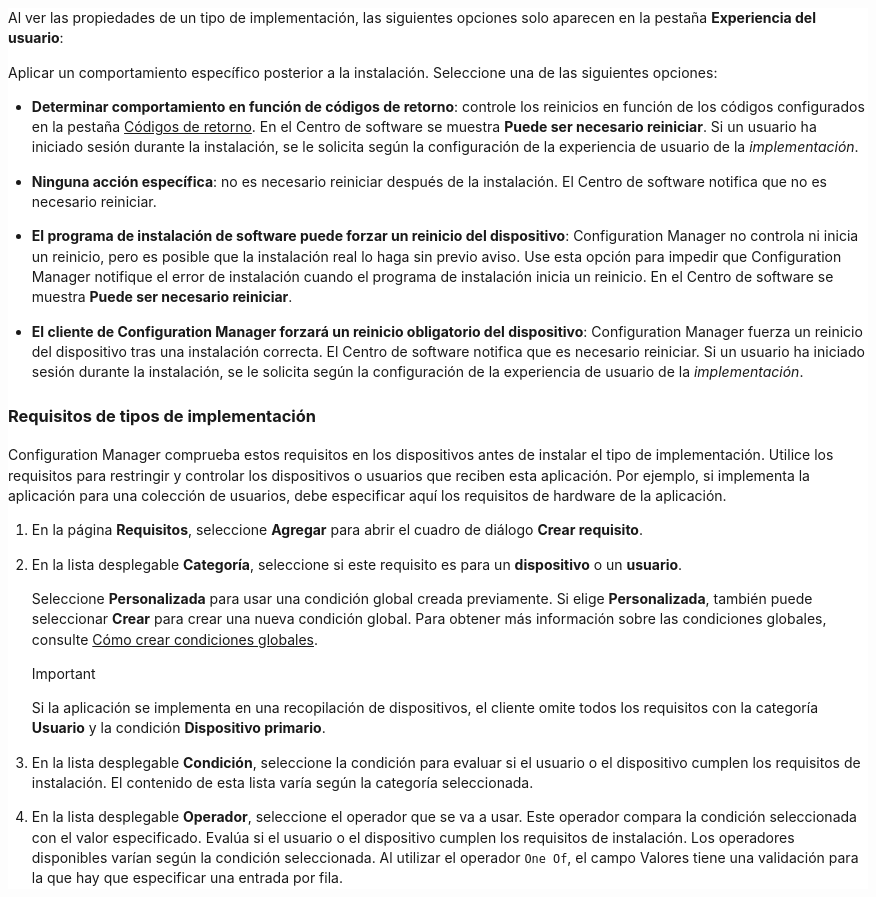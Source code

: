 Al ver las propiedades de un tipo de implementación, las siguientes opciones solo aparecen en la pestaña **Experiencia del usuario**:

Aplicar un comportamiento específico posterior a la instalación. Seleccione una de las siguientes opciones:  

- **Determinar comportamiento en función de códigos de retorno**: controle los reinicios en función de los códigos configurados en la pestaña [Códigos de retorno](#bkmk_dt-return). En el Centro de software se muestra **Puede ser necesario reiniciar**. Si un usuario ha iniciado sesión durante la instalación, se le solicita según la configuración de la experiencia de usuario de la *implementación*.  

- **Ninguna acción específica**: no es necesario reiniciar después de la instalación. El Centro de software notifica que no es necesario reiniciar.  

- **El programa de instalación de software puede forzar un reinicio del dispositivo**: Configuration Manager no controla ni inicia un reinicio, pero es posible que la instalación real lo haga sin previo aviso. Use esta opción para impedir que Configuration Manager notifique el error de instalación cuando el programa de instalación inicia un reinicio. En el Centro de software se muestra **Puede ser necesario reiniciar**.  

- **El cliente de Configuration Manager forzará un reinicio obligatorio del dispositivo**: Configuration Manager fuerza un reinicio del dispositivo tras una instalación correcta. El Centro de software notifica que es necesario reiniciar. Si un usuario ha iniciado sesión durante la instalación, se le solicita según la configuración de la experiencia de usuario de la *implementación*.  

### <a name="deployment-type-requirements"></a><a name="bkmk_dt-require"></a>**Requisitos** de tipos de implementación

Configuration Manager comprueba estos requisitos en los dispositivos antes de instalar el tipo de implementación. Utilice los requisitos para restringir y controlar los dispositivos o usuarios que reciben esta aplicación. Por ejemplo, si implementa la aplicación para una colección de usuarios, debe especificar aquí los requisitos de hardware de la aplicación.

1. En la página **Requisitos**, seleccione **Agregar** para abrir el cuadro de diálogo **Crear requisito**.  

2. En la lista desplegable **Categoría**, seleccione si este requisito es para un **dispositivo** o un **usuario**.  

    Seleccione **Personalizada** para usar una condición global creada previamente. Si elige **Personalizada**, también puede seleccionar **Crear** para crear una nueva condición global. Para obtener más información sobre las condiciones globales, consulte [Cómo crear condiciones globales](create-global-conditions.md).  

    > [!IMPORTANT]  
    > Si la aplicación se implementa en una recopilación de dispositivos, el cliente omite todos los requisitos con la categoría **Usuario** y la condición **Dispositivo primario**.  

3. En la lista desplegable **Condición**, seleccione la condición para evaluar si el usuario o el dispositivo cumplen los requisitos de instalación. El contenido de esta lista varía según la categoría seleccionada.  

4. En la lista desplegable **Operador**, seleccione el operador que se va a usar. Este operador compara la condición seleccionada con el valor especificado. Evalúa si el usuario o el dispositivo cumplen los requisitos de instalación. Los operadores disponibles varían según la condición seleccionada. Al utilizar el operador `One Of`, el campo Valores tiene una validación para la que hay que especificar una entrada por fila.
